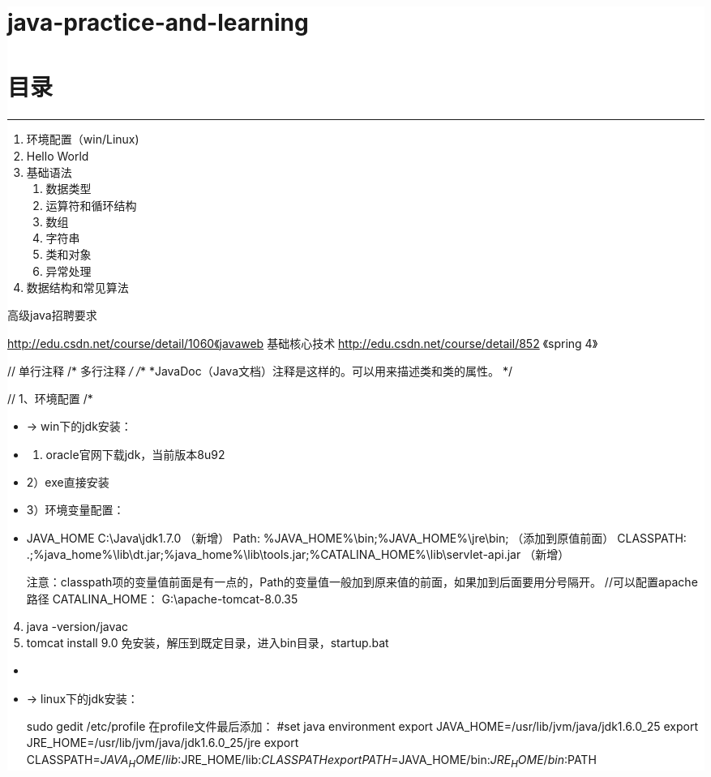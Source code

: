 # java-practice-and-learning


# 目录
------------------------------
1. 环境配置（win/Linux)
2. Hello World
3. 基础语法
    1. 数据类型
    2. 运算符和循环结构
    3. 数组
    4. 字符串
    5. 类和对象
    6. 异常处理
4. 数据结构和常见算法

高级java招聘要求

http://edu.csdn.net/course/detail/1060《javaweb 基础核心技术
http://edu.csdn.net/course/detail/852 《spring 4》


// 单行注释
/*
多行注释
*/
/**
*JavaDoc（Java文档）注释是这样的。可以用来描述类和类的属性。
*/


// 1、环境配置
/*
* -> win下的jdk安装：
* 1) oracle官网下载jdk，当前版本8u92
* 2）exe直接安装
* 3）环境变量配置：
*   JAVA_HOME C:\Java\jdk1.7.0  （新增）
    Path:  %JAVA_HOME%\bin;%JAVA_HOME%\jre\bin; （添加到原值前面）
    CLASSPATH:   .;%java_home%\lib\dt.jar;%java_home%\lib\tools.jar;%CATALINA_HOME%\lib\servlet-api.jar （新增）

    注意：classpath项的变量值前面是有一点的，Path的变量值一般加到原来值的前面，如果加到后面要用分号隔开。
    //可以配置apache路径
    CATALINA_HOME： G:\apache-tomcat-8.0.35
    
  4) java -version/javac
  5) tomcat install 
    9.0 免安装，解压到既定目录，进入bin目录，startup.bat
* 
* -> linux下的jdk安装：
    
    sudo gedit /etc/profile 
    在profile文件最后添加：
    #set java environment
    export JAVA_HOME=/usr/lib/jvm/java/jdk1.6.0_25
    export JRE_HOME=/usr/lib/jvm/java/jdk1.6.0_25/jre
    export CLASSPATH=$JAVA_HOME/lib:$JRE_HOME/lib:$CLASSPATH
    export PATH=$JAVA_HOME/bin:$JRE_HOME/bin:$PATH 
